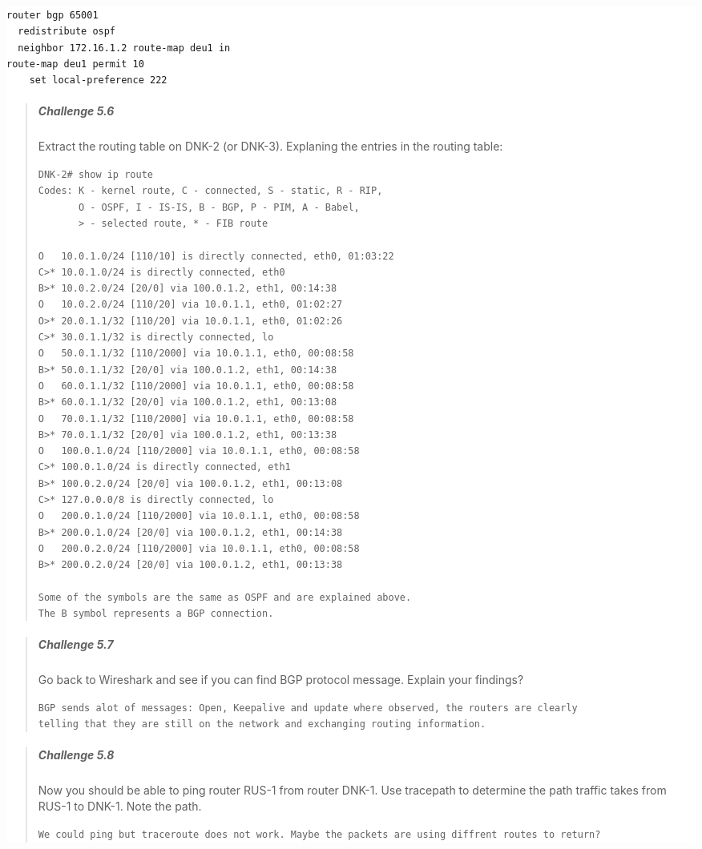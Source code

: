 ```
router bgp 65001
  redistribute ospf
  neighbor 172.16.1.2 route-map deu1 in
route-map deu1 permit 10
    set local-preference 222
```
> ##### Challenge 5.6
> Extract the routing table on DNK-2 (or DNK-3). Explaning the entries in the routing table:
> ```
> DNK-2# show ip route
> Codes: K - kernel route, C - connected, S - static, R - RIP,
>        O - OSPF, I - IS-IS, B - BGP, P - PIM, A - Babel,
>        > - selected route, * - FIB route
> 
> O   10.0.1.0/24 [110/10] is directly connected, eth0, 01:03:22
> C>* 10.0.1.0/24 is directly connected, eth0
> B>* 10.0.2.0/24 [20/0] via 100.0.1.2, eth1, 00:14:38
> O   10.0.2.0/24 [110/20] via 10.0.1.1, eth0, 01:02:27
> O>* 20.0.1.1/32 [110/20] via 10.0.1.1, eth0, 01:02:26
> C>* 30.0.1.1/32 is directly connected, lo
> O   50.0.1.1/32 [110/2000] via 10.0.1.1, eth0, 00:08:58
> B>* 50.0.1.1/32 [20/0] via 100.0.1.2, eth1, 00:14:38
> O   60.0.1.1/32 [110/2000] via 10.0.1.1, eth0, 00:08:58
> B>* 60.0.1.1/32 [20/0] via 100.0.1.2, eth1, 00:13:08
> O   70.0.1.1/32 [110/2000] via 10.0.1.1, eth0, 00:08:58
> B>* 70.0.1.1/32 [20/0] via 100.0.1.2, eth1, 00:13:38
> O   100.0.1.0/24 [110/2000] via 10.0.1.1, eth0, 00:08:58
> C>* 100.0.1.0/24 is directly connected, eth1
> B>* 100.0.2.0/24 [20/0] via 100.0.1.2, eth1, 00:13:08
> C>* 127.0.0.0/8 is directly connected, lo
> O   200.0.1.0/24 [110/2000] via 10.0.1.1, eth0, 00:08:58
> B>* 200.0.1.0/24 [20/0] via 100.0.1.2, eth1, 00:14:38
> O   200.0.2.0/24 [110/2000] via 10.0.1.1, eth0, 00:08:58
> B>* 200.0.2.0/24 [20/0] via 100.0.1.2, eth1, 00:13:38
>
> Some of the symbols are the same as OSPF and are explained above. 
> The B symbol represents a BGP connection. 
> ```

> ##### Challenge 5.7
> Go back to Wireshark and see if you can find BGP protocol message. Explain your findings?
> ```
> BGP sends alot of messages: Open, Keepalive and update where observed, the routers are clearly 
> telling that they are still on the network and exchanging routing information.
> ```

> ##### Challenge 5.8
> Now you should be able to ping router RUS-1 from router DNK-1. Use tracepath to determine the path traffic takes from RUS-1 to DNK-1. Note the path.
> ```
> We could ping but traceroute does not work. Maybe the packets are using diffrent routes to return?
>
> ```
